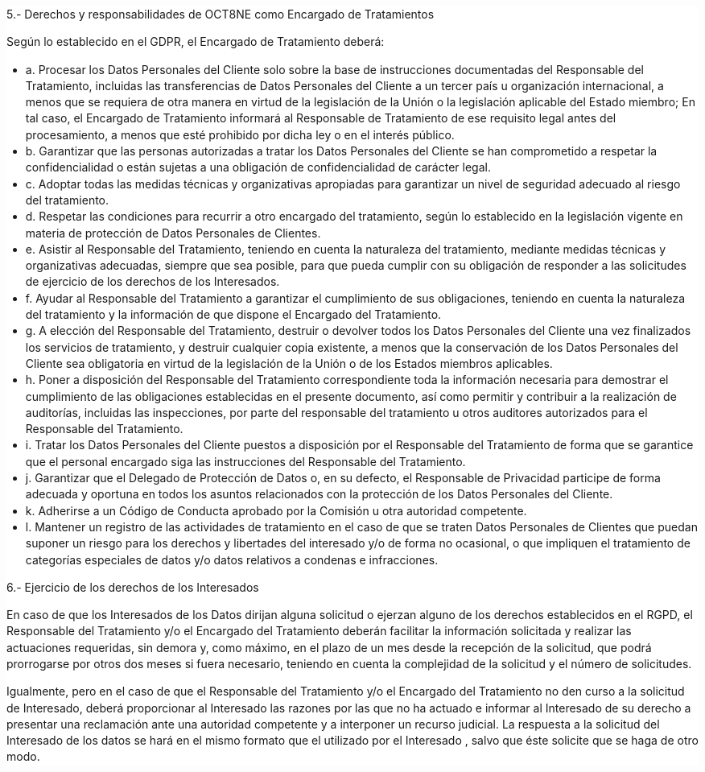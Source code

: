 5.- Derechos y responsabilidades de OCT8NE como Encargado de Tratamientos

Según lo establecido en el GDPR, el Encargado de Tratamiento deberá:

-   a. Procesar los Datos Personales del Cliente solo sobre la base de instrucciones documentadas del Responsable del Tratamiento, incluidas las transferencias de Datos Personales del Cliente a un tercer país u organización internacional, a menos que se requiera de otra manera en virtud de la legislación de la Unión o la legislación aplicable del Estado miembro; En tal caso, el Encargado de Tratamiento informará al Responsable de Tratamiento de ese requisito legal antes del procesamiento, a menos que esté prohibido por dicha ley o en el interés público.
-   b. Garantizar que las personas autorizadas a tratar los Datos Personales del Cliente se han comprometido a respetar la confidencialidad o están sujetas a una obligación de confidencialidad de carácter legal.
-   c. Adoptar todas las medidas técnicas y organizativas apropiadas para garantizar un nivel de seguridad adecuado al riesgo del tratamiento.
-   d. Respetar las condiciones para recurrir a otro encargado del tratamiento, según lo establecido en la legislación vigente en materia de protección de Datos Personales de Clientes.
-   e. Asistir al Responsable del Tratamiento, teniendo en cuenta la naturaleza del tratamiento, mediante medidas técnicas y organizativas adecuadas, siempre que sea posible, para que pueda cumplir con su obligación de responder a las solicitudes de ejercicio de los derechos de los Interesados.
-   f. Ayudar al Responsable del Tratamiento a garantizar el cumplimiento de sus obligaciones, teniendo en cuenta la naturaleza del tratamiento y la información de que dispone el Encargado del Tratamiento.
-   g. A elección del Responsable del Tratamiento, destruir o devolver todos los Datos Personales del Cliente una vez finalizados los servicios de tratamiento, y destruir cualquier copia existente, a menos que la conservación de los Datos Personales del Cliente sea obligatoria en virtud de la legislación de la Unión o de los Estados miembros aplicables.
-   h. Poner a disposición del Responsable del Tratamiento correspondiente toda la información necesaria para demostrar el cumplimiento de las obligaciones establecidas en el presente documento, así como permitir y contribuir a la realización de auditorías, incluidas las inspecciones, por parte del responsable del tratamiento u otros auditores autorizados para el Responsable del Tratamiento.
-   i. Tratar los Datos Personales del Cliente puestos a disposición por el Responsable del Tratamiento de forma que se garantice que el personal encargado siga las instrucciones del Responsable del Tratamiento.
-   j. Garantizar que el Delegado de Protección de Datos o, en su defecto, el Responsable de Privacidad participe de forma adecuada y oportuna en todos los asuntos relacionados con la protección de los Datos Personales del Cliente.
-   k. Adherirse a un Código de Conducta aprobado por la Comisión u otra autoridad competente.
-   l. Mantener un registro de las actividades de tratamiento en el caso de que se traten Datos Personales de Clientes que puedan suponer un riesgo para los derechos y libertades del interesado y/o de forma no ocasional, o que impliquen el tratamiento de categorías especiales de datos y/o datos relativos a condenas e infracciones.

6.- Ejercicio de los derechos de los Interesados

En caso de que los Interesados de los Datos dirijan alguna solicitud o ejerzan alguno de los derechos establecidos en el RGPD, el Responsable del Tratamiento y/o el Encargado del Tratamiento deberán facilitar la información solicitada y realizar las actuaciones requeridas, sin demora y, como máximo, en el plazo de un mes desde la recepción de la solicitud, que podrá prorrogarse por otros dos meses si fuera necesario, teniendo en cuenta la complejidad de la solicitud y el número de solicitudes.

Igualmente, pero en el caso de que el Responsable del Tratamiento y/o el Encargado del Tratamiento no den curso a la solicitud de Interesado, deberá proporcionar al Interesado las razones por las que no ha actuado e informar al Interesado de su derecho a presentar una reclamación ante una autoridad competente y a interponer un recurso judicial. La respuesta a la solicitud del Interesado de los datos se hará en el mismo formato que el utilizado por el Interesado , salvo que éste solicite que se haga de otro modo.
